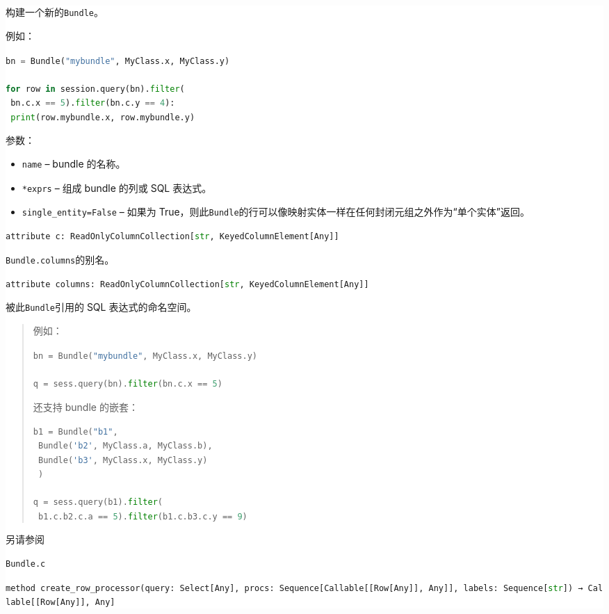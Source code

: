 构建一个新的`Bundle`。

例如：

```py
bn = Bundle("mybundle", MyClass.x, MyClass.y)

for row in session.query(bn).filter(
 bn.c.x == 5).filter(bn.c.y == 4):
 print(row.mybundle.x, row.mybundle.y)
```

参数：

+   `name` – bundle 的名称。

+   `*exprs` – 组成 bundle 的列或 SQL 表达式。

+   `single_entity=False` – 如果为 True，则此`Bundle`的行可以像映射实体一样在任何封闭元组之外作为“单个实体”返回。

```py
attribute c: ReadOnlyColumnCollection[str, KeyedColumnElement[Any]]
```

`Bundle.columns`的别名。

```py
attribute columns: ReadOnlyColumnCollection[str, KeyedColumnElement[Any]]
```

被此`Bundle`引用的 SQL 表达式的命名空间。

> 例如：
> 
> ```py
> bn = Bundle("mybundle", MyClass.x, MyClass.y)
> 
> q = sess.query(bn).filter(bn.c.x == 5)
> ```
> 
> 还支持 bundle 的嵌套：
> 
> ```py
> b1 = Bundle("b1",
>  Bundle('b2', MyClass.a, MyClass.b),
>  Bundle('b3', MyClass.x, MyClass.y)
>  )
> 
> q = sess.query(b1).filter(
>  b1.c.b2.c.a == 5).filter(b1.c.b3.c.y == 9)
> ```

另请参阅

`Bundle.c`

```py
method create_row_processor(query: Select[Any], procs: Sequence[Callable[[Row[Any]], Any]], labels: Sequence[str]) → Callable[[Row[Any]], Any]
```
